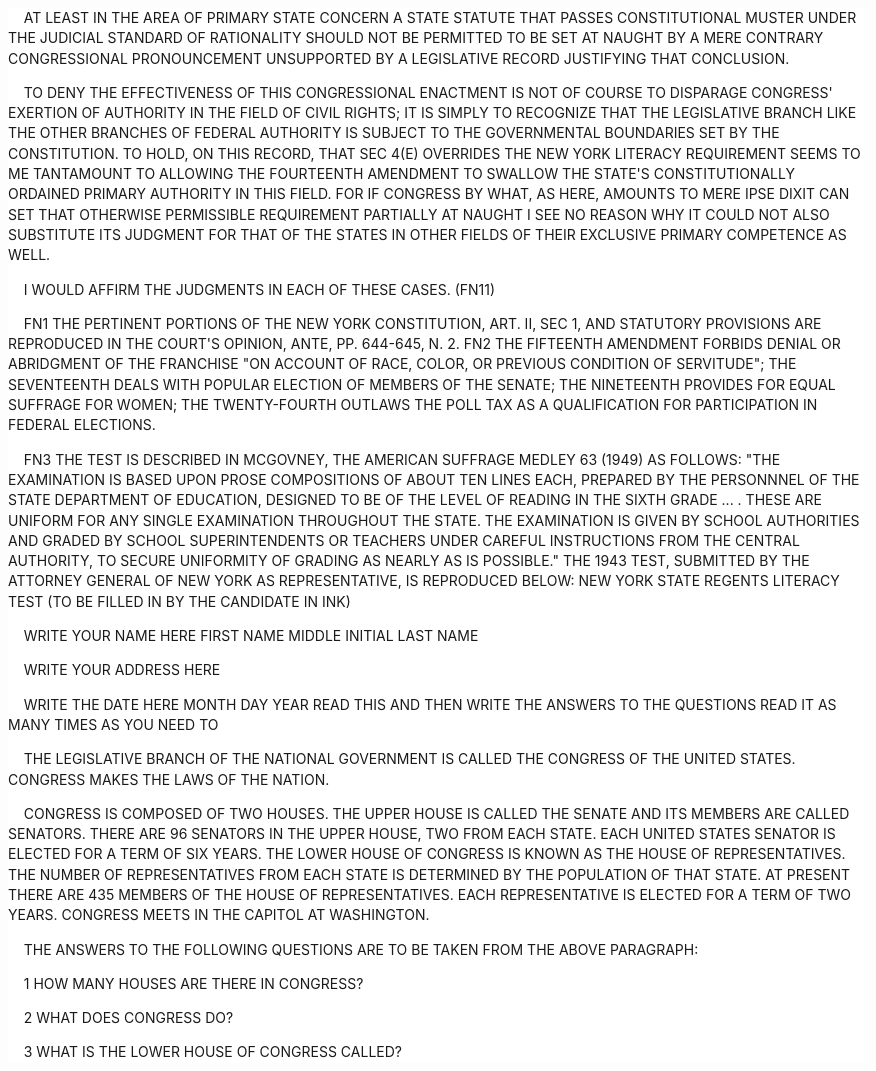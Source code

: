     AT LEAST IN THE AREA OF PRIMARY STATE CONCERN A STATE STATUTE THAT PASSES CONSTITUTIONAL MUSTER UNDER THE JUDICIAL STANDARD OF RATIONALITY SHOULD NOT BE PERMITTED TO BE SET AT NAUGHT BY A MERE CONTRARY CONGRESSIONAL PRONOUNCEMENT UNSUPPORTED BY A LEGISLATIVE RECORD JUSTIFYING THAT CONCLUSION.

    TO DENY THE EFFECTIVENESS OF THIS CONGRESSIONAL ENACTMENT IS NOT OF COURSE TO DISPARAGE CONGRESS' EXERTION OF AUTHORITY IN THE FIELD OF CIVIL RIGHTS; IT IS SIMPLY TO RECOGNIZE THAT THE LEGISLATIVE BRANCH LIKE THE OTHER BRANCHES OF FEDERAL AUTHORITY IS SUBJECT TO THE GOVERNMENTAL BOUNDARIES SET BY THE CONSTITUTION.  TO HOLD, ON THIS RECORD, THAT SEC 4(E) OVERRIDES THE NEW YORK LITERACY REQUIREMENT SEEMS TO ME TANTAMOUNT TO ALLOWING THE FOURTEENTH AMENDMENT TO SWALLOW THE STATE'S CONSTITUTIONALLY ORDAINED PRIMARY AUTHORITY IN THIS FIELD.  FOR IF CONGRESS BY WHAT, AS HERE, AMOUNTS TO MERE IPSE DIXIT CAN SET THAT OTHERWISE PERMISSIBLE REQUIREMENT PARTIALLY AT NAUGHT I SEE NO REASON WHY IT COULD NOT ALSO SUBSTITUTE ITS JUDGMENT FOR THAT OF THE STATES IN OTHER FIELDS OF THEIR EXCLUSIVE PRIMARY COMPETENCE AS WELL.

    I WOULD AFFIRM THE JUDGMENTS IN EACH OF THESE CASES.  (FN11)

    FN1  THE PERTINENT PORTIONS OF THE NEW YORK CONSTITUTION, ART. II, SEC 1, AND STATUTORY PROVISIONS ARE REPRODUCED IN THE COURT'S OPINION, ANTE, PP. 644-645, N. 2.    FN2  THE FIFTEENTH AMENDMENT FORBIDS DENIAL OR ABRIDGMENT OF THE FRANCHISE "ON ACCOUNT OF RACE, COLOR, OR PREVIOUS CONDITION OF SERVITUDE"; THE SEVENTEENTH DEALS WITH POPULAR ELECTION OF MEMBERS OF THE SENATE; THE NINETEENTH PROVIDES FOR EQUAL SUFFRAGE FOR WOMEN; THE TWENTY-FOURTH OUTLAWS THE POLL TAX AS A QUALIFICATION FOR PARTICIPATION IN FEDERAL ELECTIONS.

    FN3  THE TEST IS DESCRIBED IN MCGOVNEY, THE AMERICAN SUFFRAGE MEDLEY 63 (1949) AS FOLLOWS:  "THE EXAMINATION IS BASED UPON PROSE COMPOSITIONS OF ABOUT TEN LINES EACH, PREPARED BY THE PERSONNNEL OF THE STATE DEPARTMENT OF EDUCATION, DESIGNED TO BE OF THE LEVEL OF READING IN THE SIXTH GRADE  ...  .  THESE ARE UNIFORM FOR ANY SINGLE EXAMINATION THROUGHOUT THE STATE.  THE EXAMINATION IS GIVEN BY SCHOOL AUTHORITIES AND GRADED BY SCHOOL SUPERINTENDENTS OR TEACHERS UNDER CAREFUL INSTRUCTIONS FROM THE CENTRAL AUTHORITY, TO SECURE UNIFORMITY OF GRADING AS NEARLY AS IS POSSIBLE."  THE 1943 TEST, SUBMITTED BY THE ATTORNEY GENERAL OF NEW YORK AS REPRESENTATIVE, IS REPRODUCED BELOW: NEW YORK STATE REGENTS LITERACY TEST (TO BE FILLED IN BY THE CANDIDATE IN INK)

    WRITE YOUR NAME HERE FIRST NAME           MIDDLE INITIAL LAST NAME

    WRITE YOUR ADDRESS HERE

    WRITE THE DATE HERE MONTH   DAY    YEAR READ THIS AND THEN WRITE THE ANSWERS TO THE QUESTIONS READ IT AS MANY TIMES AS YOU NEED TO

    THE LEGISLATIVE BRANCH OF THE NATIONAL GOVERNMENT IS CALLED THE CONGRESS OF THE UNITED STATES.  CONGRESS MAKES THE LAWS OF THE NATION.

    CONGRESS IS COMPOSED OF TWO HOUSES.  THE UPPER HOUSE IS CALLED THE SENATE AND ITS MEMBERS ARE CALLED SENATORS.  THERE ARE 96 SENATORS IN THE UPPER HOUSE, TWO FROM EACH STATE.  EACH UNITED STATES SENATOR IS ELECTED FOR A TERM OF SIX YEARS.  THE LOWER HOUSE OF CONGRESS IS KNOWN AS THE HOUSE OF REPRESENTATIVES.  THE NUMBER OF REPRESENTATIVES FROM EACH STATE IS DETERMINED BY THE POPULATION OF THAT STATE.  AT PRESENT THERE ARE 435 MEMBERS OF THE HOUSE OF REPRESENTATIVES.  EACH REPRESENTATIVE IS ELECTED FOR A TERM OF TWO YEARS.  CONGRESS MEETS IN THE CAPITOL AT WASHINGTON.

    THE ANSWERS TO THE FOLLOWING QUESTIONS ARE TO BE TAKEN FROM THE ABOVE PARAGRAPH:

    1  HOW MANY HOUSES ARE THERE IN CONGRESS?

    2  WHAT DOES CONGRESS DO?

    3  WHAT IS THE LOWER HOUSE OF CONGRESS CALLED?
